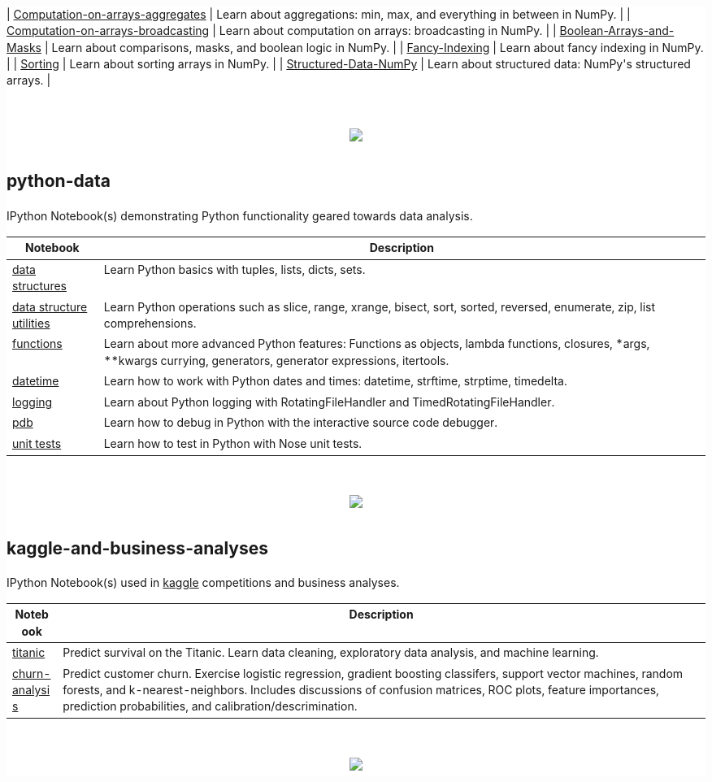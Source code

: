 | [Computation-on-arrays-aggregates](http://nbviewer.jupyter.org/github/TarrySingh/Machine-Learning-Tutorials/blob/master/numpy/02.04-Computation-on-arrays-aggregates.ipynb) | Learn about aggregations: min, max, and everything in between in NumPy. |
| [Computation-on-arrays-broadcasting](http://nbviewer.jupyter.org/github/TarrySingh/Machine-Learning-Tutorials/blob/master/numpy/02.05-Computation-on-arrays-broadcasting.ipynb) | Learn about computation on arrays: broadcasting in NumPy. |
| [Boolean-Arrays-and-Masks](http://nbviewer.jupyter.org/github/TarrySingh/Machine-Learning-Tutorials/blob/master/numpy/02.06-Boolean-Arrays-and-Masks.ipynb) | Learn about comparisons, masks, and boolean logic in NumPy. |
| [Fancy-Indexing](http://nbviewer.jupyter.org/github/TarrySingh/Machine-Learning-Tutorials/blob/master/numpy/02.07-Fancy-Indexing.ipynb) | Learn about fancy indexing in NumPy. |
| [Sorting](http://nbviewer.jupyter.org/github/TarrySingh/Machine-Learning-Tutorials/blob/master/numpy/02.08-Sorting.ipynb) | Learn about sorting arrays in NumPy. |
| [Structured-Data-NumPy](http://nbviewer.jupyter.org/github/TarrySingh/Machine-Learning-Tutorials/blob/master/numpy/02.09-Structured-Data-NumPy.ipynb) | Learn about structured data: NumPy's structured arrays. |

<br/>
<p align="center">
  <img src="https://raw.githubusercontent.com/donnemartin/data-science-ipython-notebooks/master/images/python.png">
</p>

## python-data

IPython Notebook(s) demonstrating Python functionality geared towards data analysis.

| Notebook | Description |
|-----------------------------------------------------------------------------------------------------------------------------------------------|---------------------------------------------------------------------------------------------------------------------------|
| [data structures](http://nbviewer.ipython.org/github/TarrySingh/Machine-Learning-Tutorials/blob/master/python-data/structs.ipynb) | Learn Python basics with tuples, lists, dicts, sets. |
| [data structure utilities](http://nbviewer.ipython.org/github/TarrySingh/Machine-Learning-Tutorials/blob/master/python-data/structs_utils.ipynb) | Learn Python operations such as slice, range, xrange, bisect, sort, sorted, reversed, enumerate, zip, list comprehensions. |
| [functions](http://nbviewer.ipython.org/github/TarrySingh/Machine-Learning-Tutorials/blob/master/python-data/functions.ipynb) | Learn about more advanced Python features: Functions as objects, lambda functions, closures, *args, **kwargs currying, generators, generator expressions, itertools. |
| [datetime](http://nbviewer.ipython.org/github/TarrySingh/Machine-Learning-Tutorials/blob/master/python-data/datetime.ipynb) | Learn how to work with Python dates and times: datetime, strftime, strptime, timedelta. |
| [logging](http://nbviewer.ipython.org/github/TarrySingh/Machine-Learning-Tutorials/blob/master/python-data/logs.ipynb) | Learn about Python logging with RotatingFileHandler and TimedRotatingFileHandler. |
| [pdb](http://nbviewer.ipython.org/github/TarrySingh/Machine-Learning-Tutorials/blob/master/python-data/pdb.ipynb) | Learn how to debug in Python with the interactive source code debugger. |
| [unit tests](http://nbviewer.ipython.org/github/TarrySingh/Machine-Learning-Tutorials/blob/master/python-data/unit_tests.ipynb) | Learn how to test in Python with Nose unit tests. |

<br/>
<p align="center">
  <img src="https://raw.githubusercontent.com/donnemartin/data-science-ipython-notebooks/master/images/kaggle.png">
</p>

## kaggle-and-business-analyses

IPython Notebook(s) used in [kaggle](https://www.kaggle.com/) competitions and business analyses.

| Notebook | Description |
|-------------------------------------------------------------------------------------------------------------------|----------------------------------------------------------------------------------------------------------------|
| [titanic](http://nbviewer.ipython.org/github/TarrySingh/Machine-Learning-Tutorials/blob/master/kaggle/titanic.ipynb) | Predict survival on the Titanic.  Learn data cleaning, exploratory data analysis, and machine learning. |
| [churn-analysis](http://nbviewer.ipython.org/github/TarrySingh/Machine-Learning-Tutorials/blob/master/analyses/churn.ipynb) | Predict customer churn.  Exercise logistic regression, gradient boosting classifers, support vector machines, random forests, and k-nearest-neighbors.  Includes discussions of confusion matrices, ROC plots, feature importances, prediction probabilities, and calibration/descrimination.|

<br/>
<p align="center">
  <img src="https://raw.githubusercontent.com/donnemartin/data-science-ipython-notebooks/master/images/spark.png">
</p>
